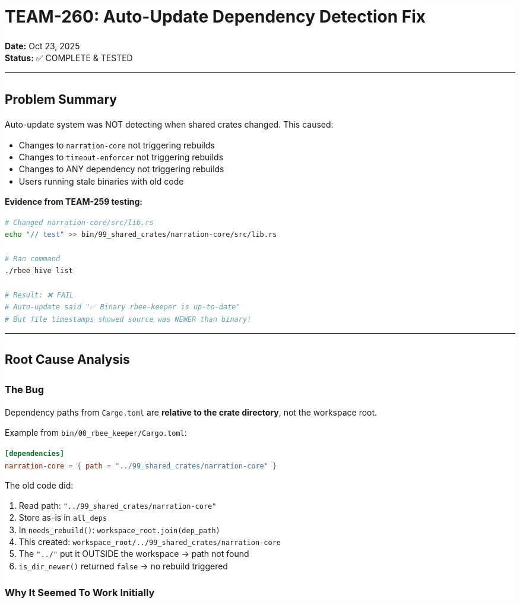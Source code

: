# TEAM-260: Auto-Update Dependency Detection Fix

**Date:** Oct 23, 2025  
**Status:** ✅ COMPLETE & TESTED

---

## Problem Summary

Auto-update system was NOT detecting when shared crates changed. This caused:
- Changes to `narration-core` not triggering rebuilds
- Changes to `timeout-enforcer` not triggering rebuilds  
- Changes to ANY dependency not triggering rebuilds
- Users running stale binaries with old code

**Evidence from TEAM-259 testing:**
```bash
# Changed narration-core/src/lib.rs
echo "// test" >> bin/99_shared_crates/narration-core/src/lib.rs

# Ran command
./rbee hive list

# Result: ❌ FAIL
# Auto-update said "✅ Binary rbee-keeper is up-to-date"
# But file timestamps showed source was NEWER than binary!
```

---

## Root Cause Analysis

### The Bug

Dependency paths from `Cargo.toml` are **relative to the crate directory**, not the workspace root.

Example from `bin/00_rbee_keeper/Cargo.toml`:
```toml
[dependencies]
narration-core = { path = "../99_shared_crates/narration-core" }
```

The old code did:
1. Read path: `"../99_shared_crates/narration-core"`
2. Store as-is in `all_deps`
3. In `needs_rebuild()`: `workspace_root.join(dep_path)`
4. This created: `workspace_root/../99_shared_crates/narration-core`
5. The `"../"` put it OUTSIDE the workspace → path not found
6. `is_dir_newer()` returned `false` → no rebuild triggered

### Why It Seemed To Work Initially
